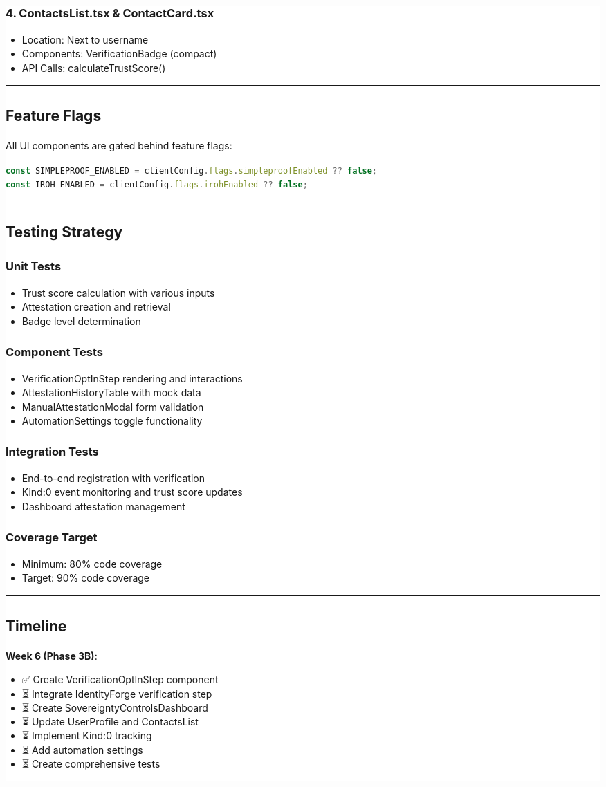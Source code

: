 ### 4. ContactsList.tsx & ContactCard.tsx
- Location: Next to username
- Components: VerificationBadge (compact)
- API Calls: calculateTrustScore()

---

## Feature Flags

All UI components are gated behind feature flags:

```typescript
const SIMPLEPROOF_ENABLED = clientConfig.flags.simpleproofEnabled ?? false;
const IROH_ENABLED = clientConfig.flags.irohEnabled ?? false;
```

---

## Testing Strategy

### Unit Tests
- Trust score calculation with various inputs
- Attestation creation and retrieval
- Badge level determination

### Component Tests
- VerificationOptInStep rendering and interactions
- AttestationHistoryTable with mock data
- ManualAttestationModal form validation
- AutomationSettings toggle functionality

### Integration Tests
- End-to-end registration with verification
- Kind:0 event monitoring and trust score updates
- Dashboard attestation management

### Coverage Target
- Minimum: 80% code coverage
- Target: 90% code coverage

---

## Timeline

**Week 6 (Phase 3B)**:
- ✅ Create VerificationOptInStep component
- ⏳ Integrate IdentityForge verification step
- ⏳ Create SovereigntyControlsDashboard
- ⏳ Update UserProfile and ContactsList
- ⏳ Implement Kind:0 tracking
- ⏳ Add automation settings
- ⏳ Create comprehensive tests

---
